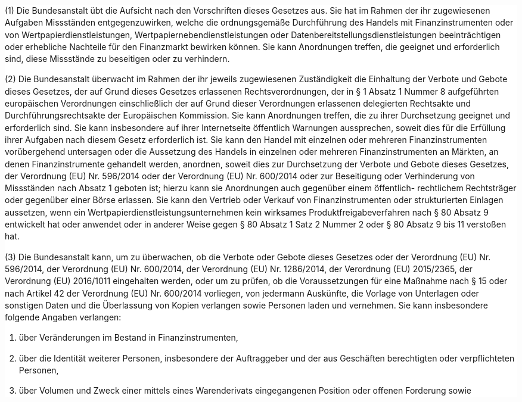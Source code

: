 (1) Die Bundesanstalt übt die Aufsicht nach den Vorschriften dieses
Gesetzes aus. Sie hat im Rahmen der ihr zugewiesenen Aufgaben
Missständen entgegenzuwirken, welche die ordnungsgemäße Durchführung
des Handels mit Finanzinstrumenten oder von
Wertpapierdienstleistungen, Wertpapiernebendienstleistungen oder
Datenbereitstellungsdienstleistungen beeinträchtigen oder erhebliche
Nachteile für den Finanzmarkt bewirken können. Sie kann Anordnungen
treffen, die geeignet und erforderlich sind, diese Missstände zu
beseitigen oder zu verhindern.

(2) Die Bundesanstalt überwacht im Rahmen der ihr jeweils zugewiesenen
Zuständigkeit die Einhaltung der Verbote und Gebote dieses Gesetzes,
der auf Grund dieses Gesetzes erlassenen Rechtsverordnungen, der in §
1 Absatz 1 Nummer 8 aufgeführten europäischen Verordnungen
einschließlich der auf Grund dieser Verordnungen erlassenen
delegierten Rechtsakte und Durchführungsrechtsakte der Europäischen
Kommission. Sie kann Anordnungen treffen, die zu ihrer Durchsetzung
geeignet und erforderlich sind. Sie kann insbesondere auf ihrer
Internetseite öffentlich Warnungen aussprechen, soweit dies für die
Erfüllung ihrer Aufgaben nach diesem Gesetz erforderlich ist. Sie kann
den Handel mit einzelnen oder mehreren Finanzinstrumenten
vorübergehend untersagen oder die Aussetzung des Handels in einzelnen
oder mehreren Finanzinstrumenten an Märkten, an denen
Finanzinstrumente gehandelt werden, anordnen, soweit dies zur
Durchsetzung der Verbote und Gebote dieses Gesetzes, der Verordnung
(EU) Nr. 596/2014 oder der Verordnung (EU) Nr. 600/2014 oder zur
Beseitigung oder Verhinderung von Missständen nach Absatz 1 geboten
ist; hierzu kann sie Anordnungen auch gegenüber einem öffentlich-
rechtlichem Rechtsträger oder gegenüber einer Börse erlassen. Sie kann
den Vertrieb oder Verkauf von Finanzinstrumenten oder strukturierten
Einlagen aussetzen, wenn ein Wertpapierdienstleistungsunternehmen kein
wirksames Produktfreigabeverfahren nach § 80 Absatz 9 entwickelt hat
oder anwendet oder in anderer Weise gegen § 80 Absatz 1 Satz 2 Nummer
2 oder § 80 Absatz 9 bis 11 verstoßen hat.

(3) Die Bundesanstalt kann, um zu überwachen, ob die Verbote oder
Gebote dieses Gesetzes oder der Verordnung (EU) Nr. 596/2014, der
Verordnung (EU) Nr. 600/2014, der Verordnung (EU) Nr. 1286/2014, der
Verordnung (EU) 2015/2365, der Verordnung (EU) 2016/1011 eingehalten
werden, oder um zu prüfen, ob die Voraussetzungen für eine Maßnahme
nach § 15 oder nach Artikel 42 der Verordnung (EU) Nr. 600/2014
vorliegen, von jedermann Auskünfte, die Vorlage von Unterlagen oder
sonstigen Daten und die Überlassung von Kopien verlangen sowie
Personen laden und vernehmen. Sie kann insbesondere folgende Angaben
verlangen:

1.  über Veränderungen im Bestand in Finanzinstrumenten,


2.  über die Identität weiterer Personen, insbesondere der Auftraggeber
    und der aus Geschäften berechtigten oder verpflichteten Personen,


3.  über Volumen und Zweck einer mittels eines Warenderivats eingegangenen
    Position oder offenen Forderung sowie
